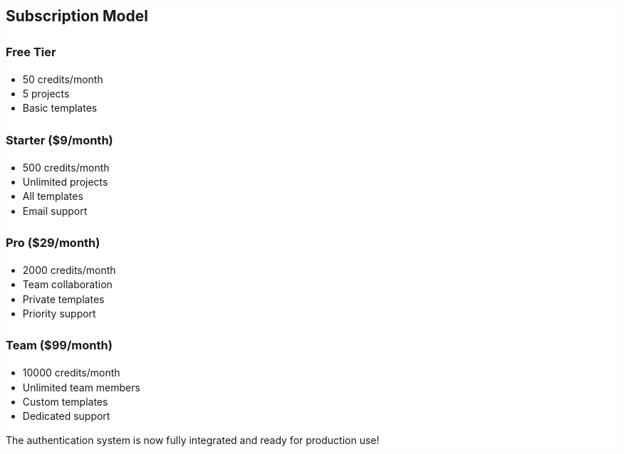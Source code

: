 ## Subscription Model

### Free Tier
- 50 credits/month
- 5 projects
- Basic templates

### Starter ($9/month)
- 500 credits/month
- Unlimited projects
- All templates
- Email support

### Pro ($29/month)
- 2000 credits/month
- Team collaboration
- Private templates
- Priority support

### Team ($99/month)
- 10000 credits/month
- Unlimited team members
- Custom templates
- Dedicated support

The authentication system is now fully integrated and ready for production use!